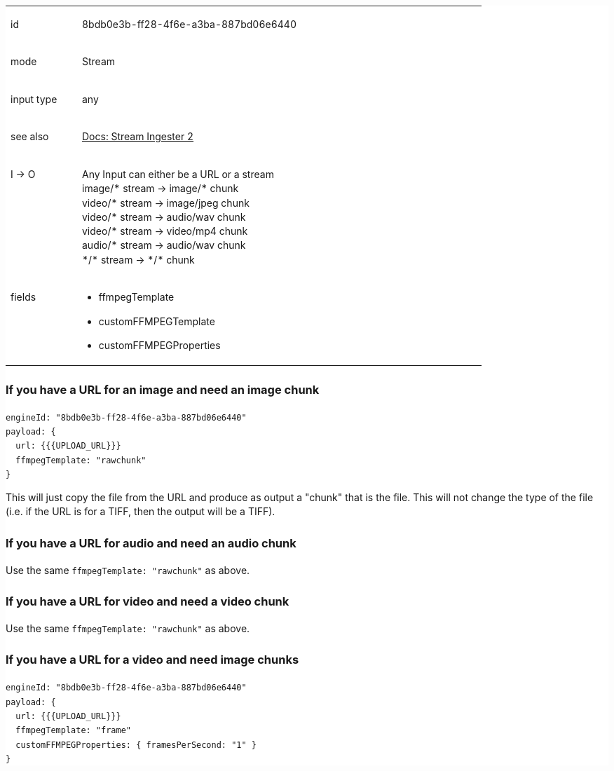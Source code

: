 <table data-number-column="false"><colgroup><col style="width: 102px;"><col style="width: 577px;"></colgroup><tbody><tr><td rowspan="1" colspan="1" data-colwidth="115"><p data-renderer-start-pos="2994">id</p></td><td rowspan="1" colspan="1" data-colwidth="645"><p data-renderer-start-pos="3000">8bdb0e3b-ff28-4f6e-a3ba-887bd06e6440</p></td></tr><tr><td rowspan="1" colspan="1" data-colwidth="115"><p data-renderer-start-pos="3042">mode</p></td><td rowspan="1" colspan="1" data-colwidth="645"><p data-renderer-start-pos="3050">Stream</p></td></tr><tr><td rowspan="1" colspan="1" data-colwidth="115"><p data-renderer-start-pos="3062">input type</p></td><td rowspan="1" colspan="1" data-colwidth="645"><p data-renderer-start-pos="3076">any</p></td></tr><tr><td rowspan="1" colspan="1" data-colwidth="115"><p data-renderer-start-pos="3085">see also</p></td><td rowspan="1" colspan="1" data-colwidth="645"><p data-renderer-start-pos="3097"><a class="sc-eXEjpC bJcbJv" href="https://docs.veritone.com/#/overview/aiWARE-in-depth/stream-ingestor" title="https://docs.veritone.com/#/overview/aiWARE-in-depth/stream-ingestor" data-renderer-mark="true">Docs: Stream Ingester 2</a></p></td></tr><tr><td rowspan="1" colspan="1" data-colwidth="115"><p data-renderer-start-pos="3126">I → O</p></td><td rowspan="1" colspan="1" data-colwidth="645"><p data-renderer-start-pos="3135">Any Input can either be a URL or a stream<br>image/* stream → image/* chunk<br>video/* stream → image/jpeg chunk<br>video/* stream → audio/wav chunk<br>video/* stream → video/mp4 chunk<br>audio/* stream → audio/wav chunk<br>*/* stream → */* chunk</p></td></tr><tr><td rowspan="1" colspan="1" data-colwidth="115"><p data-renderer-start-pos="3369">fields</p></td><td rowspan="1" colspan="1" data-colwidth="645"><ul class="ak-ul"><li><p data-renderer-start-pos="3381">ffmpegTemplate</p></li><li><p data-renderer-start-pos="3399">customFFMPEGTemplate</p></li><li><p data-renderer-start-pos="3423">customFFMPEGProperties</p></li></ul></td></tr></tbody></table>

### If you have a URL for an image and need an image chunk

```pre
engineId: "8bdb0e3b-ff28-4f6e-a3ba-887bd06e6440"
payload: {
  url: {{{UPLOAD_URL}}}
  ffmpegTemplate: "rawchunk"
}
```

This will just copy the file from the URL and produce as output a "chunk" that is the file. This will not change the type of the file (i.e. if the URL is for a TIFF, then the output will be a TIFF).


### If you have a URL for audio and need an audio chunk

Use the same `ffmpegTemplate: "rawchunk"` as above.


### If you have a URL for video and need a video chunk

Use the same `ffmpegTemplate: "rawchunk"` as above.


### If you have a URL for a video and need image chunks

```pre
engineId: "8bdb0e3b-ff28-4f6e-a3ba-887bd06e6440"
payload: {
  url: {{{UPLOAD_URL}}}
  ffmpegTemplate: "frame"
  customFFMPEGProperties: { framesPerSecond: "1" }
}
```
